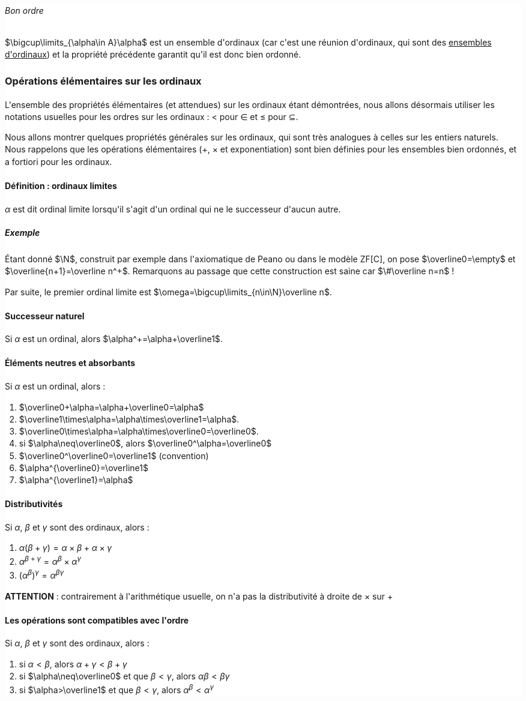###### Bon ordre

$\bigcup\limits_{\alpha\in A}\alpha$ est un ensemble d'ordinaux (car c'est une réunion d'ordinaux, qui sont des [ensembles d'ordinaux](#les-éléments-dun-ordinal-sont-des-ordinaux)) et la propriété précédente garantit qu'il est donc bien ordonné.

### Opérations élémentaires sur les ordinaux

L'ensemble des propriétés élémentaires (et attendues) sur les ordinaux étant démontrées, nous allons désormais utiliser les notations usuelles pour les ordres sur les ordinaux : $<$ pour $\in$ et $\leq$ pour $\subseteq$.

Nous allons montrer quelques propriétés générales sur les ordinaux, qui sont très analogues à celles sur les entiers naturels. Nous rappelons que les opérations élémentaires ($+$, $\times$ et exponentiation) sont bien définies pour les ensembles bien ordonnés, et a fortiori pour les ordinaux.

#### Définition : ordinaux limites

$\alpha$ est dit ordinal limite lorsqu'il s'agit d'un ordinal qui ne le successeur d'aucun autre.

##### Exemple

Étant donné $\N$, construit par exemple dans l'axiomatique de Peano ou dans le modèle ZF[C], on pose $\overline0=\empty$ et $\overline{n+1}=\overline n^+$. Remarquons au passage que cette construction est saine car $\#\overline n=n$ !

Par suite, le premier ordinal limite est $\omega=\bigcup\limits_{n\in\N}\overline n$.

#### Successeur naturel

Si $\alpha$ est un ordinal, alors $\alpha^+=\alpha+\overline1$.

#### Éléments neutres et absorbants

Si $\alpha$ est un ordinal, alors :

1. $\overline0+\alpha=\alpha+\overline0=\alpha$
1. $\overline1\times\alpha=\alpha\times\overline1=\alpha$.
1. $\overline0\times\alpha=\alpha\times\overline0=\overline0$.
1. si $\alpha\neq\overline0$, alors $\overline0^\alpha=\overline0$
1. $\overline0^\overline0=\overline1$ (convention)
1. $\alpha^{\overline0}=\overline1$
1. $\alpha^{\overline1}=\alpha$

#### Distributivités

Si $\alpha$, $\beta$ et $\gamma$ sont des ordinaux, alors :

1. $\alpha(\beta+\gamma)=\alpha\times\beta+\alpha\times\gamma$
1. $\alpha^{\beta+\gamma}=\alpha^\beta\times\alpha^\gamma$
1. $(\alpha^\beta)^\gamma=\alpha^{\beta\gamma}$

**ATTENTION** : contrairement à l'arithmétique usuelle, on n'a pas la distributivité à droite de $\times$ sur $+$

#### Les opérations sont compatibles avec l'ordre

Si $\alpha$, $\beta$ et $\gamma$ sont des ordinaux, alors :

1. si $\alpha<\beta$, alors $\alpha+\gamma<\beta+\gamma$
1. si $\alpha\neq\overline0$ et que $\beta<\gamma$, alors $\alpha\beta<\beta\gamma$
1. si $\alpha>\overline1$ et que $\beta<\gamma$, alors $\alpha^\beta<\alpha^\gamma$
